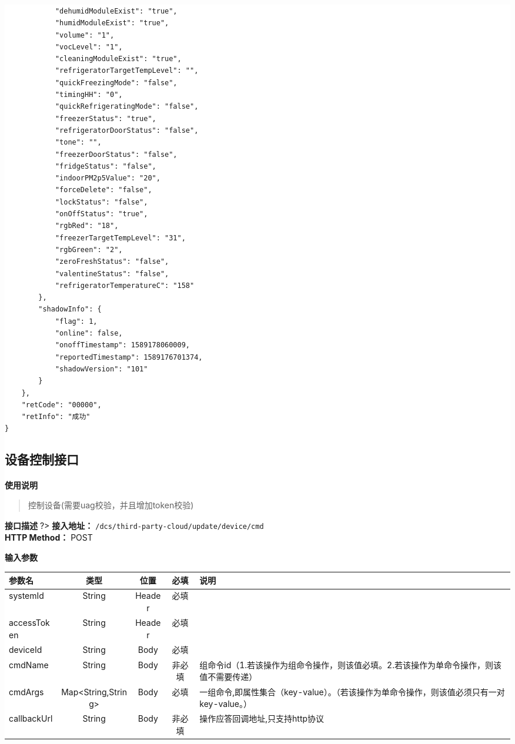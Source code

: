 ```
            "dehumidModuleExist": "true", 
            "humidModuleExist": "true", 
            "volume": "1", 
            "vocLevel": "1", 
            "cleaningModuleExist": "true", 
            "refrigeratorTargetTempLevel": "", 
            "quickFreezingMode": "false", 
            "timingHH": "0", 
            "quickRefrigeratingMode": "false", 
            "freezerStatus": "true", 
            "refrigeratorDoorStatus": "false", 
            "tone": "", 
            "freezerDoorStatus": "false", 
            "fridgeStatus": "false", 
            "indoorPM2p5Value": "20", 
            "forceDelete": "false", 
            "lockStatus": "false", 
            "onOffStatus": "true", 
            "rgbRed": "18", 
            "freezerTargetTempLevel": "31", 
            "rgbGreen": "2", 
            "zeroFreshStatus": "false", 
            "valentineStatus": "false", 
            "refrigeratorTemperatureC": "158"
        }, 
        "shadowInfo": {
            "flag": 1, 
            "online": false, 
            "onoffTimestamp": 1589178060009, 
            "reportedTimestamp": 1589176701374, 
            "shadowVersion": "101"
        }
    }, 
    "retCode": "00000", 
    "retInfo": "成功"
}

```


## 设备控制接口  

**使用说明**

> 控制设备(需要uag校验，并且增加token校验)

**接口描述**
?> **接入地址：** `/dcs/third-party-cloud/update/device/cmd`</br>
**HTTP Method：** POST

**输入参数**

参数名|类型|位置|必填|说明
:-|:-:|:-:|:-:|:-
systemId|String|Header|必填|| 
accessToken|String|Header|必填|| 
deviceId|String|Body|必填||
cmdName|String|Body|非必填| 组命令id（1.若该操作为组命令操作，则该值必填。2.若该操作为单命令操作，则该值不需要传递）
cmdArgs|Map<String,String>|Body|必填| 一组命令,即属性集合（key-value）。（若该操作为单命令操作，则该值必须只有一对key-value。）
callbackUrl|String|Body|非必填| 操作应答回调地址,只支持http协议    
